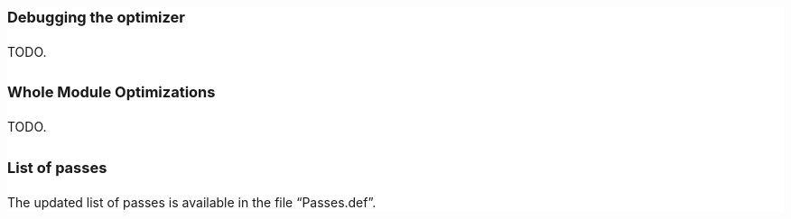 ### Debugging the optimizer

TODO.

### Whole Module Optimizations

TODO.

### List of passes

The updated list of passes is available in the file “Passes.def”.
